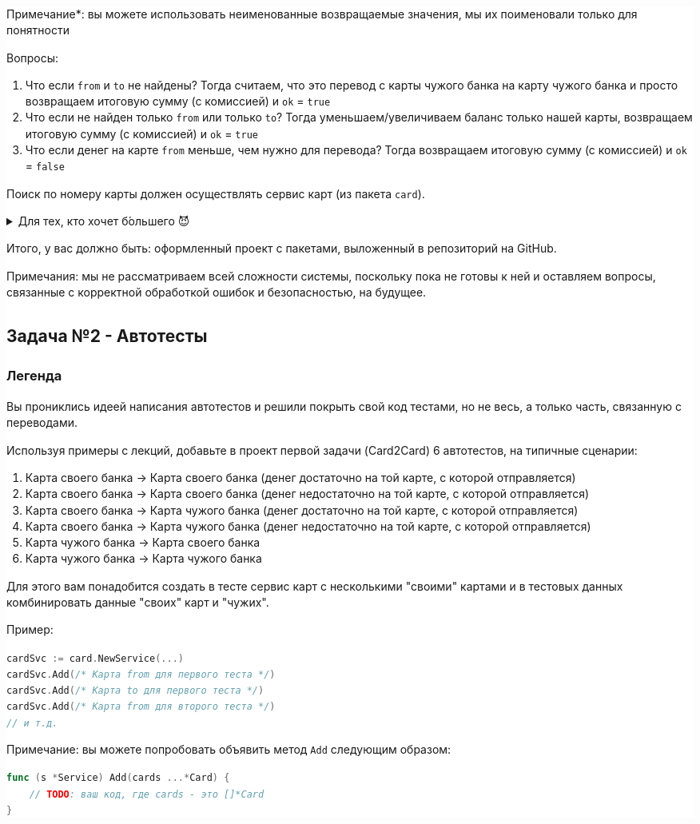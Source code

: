Примечание*: вы можете использовать неименованные возвращаемые значения, мы их поименовали только для понятности

Вопросы:
1. Что если `from` и `to` не найдены? Тогда считаем, что это перевод с карты чужого банка на карту чужого банка и просто возвращаем итоговую сумму (с комиссией) и `ok` = `true`
1. Что если не найден только `from` или только `to`? Тогда уменьшаем/увеличиваем баланс только нашей карты, возвращаем итоговую сумму (с комиссией) и `ok` = `true`
1. Что если денег на карте `from` меньше, чем нужно для перевода? Тогда возвращаем итоговую сумму (с комиссией) и `ok` = `false`

Поиск по номеру карты должен осуществлять сервис карт (из пакета `card`).

<details><summary>Для тех, кто хочет б́ольшего 😈</summary></details>

Итого, у вас должно быть: оформленный проект с пакетами, выложенный в репозиторий на GitHub.

Примечания: мы не рассматриваем всей сложности системы, поскольку пока не готовы к ней и оставляем вопросы, связанные с корректной обработкой ошибок и безопасностью, на будущее.

## Задача №2 - Автотесты

### Легенда

Вы прониклись идеей написания автотестов и решили покрыть свой код тестами, но не весь, а только часть, связанную с переводами.

Используя примеры с лекций, добавьте в проект первой задачи (Card2Card) 6 автотестов, на типичные сценарии:
1. Карта своего банка -> Карта своего банка (денег достаточно на той карте, с которой отправляется)
1. Карта своего банка -> Карта своего банка (денег недостаточно на той карте, с которой отправляется)
1. Карта своего банка -> Карта чужого банка (денег достаточно на той карте, с которой отправляется)
1. Карта своего банка -> Карта чужого банка (денег недостаточно на той карте, с которой отправляется)
1. Карта чужого банка -> Карта своего банка
1. Карта чужого банка -> Карта чужого банка

Для этого вам понадобится создать в тесте сервис карт с несколькими "своими" картами и в тестовых данных комбинировать данные "своих" карт и "чужих".

Пример:
```go
cardSvc := card.NewService(...)
cardSvc.Add(/* Карта from для первого теста */)
cardSvc.Add(/* Карта to для первого теста */)
cardSvc.Add(/* Карта from для второго теста */)
// и т.д.
```

Примечание: вы можете попробовать объявить метод `Add` следующим образом:
```go
func (s *Service) Add(cards ...*Card) {
    // TODO: ваш код, где cards - это []*Card
}
```
